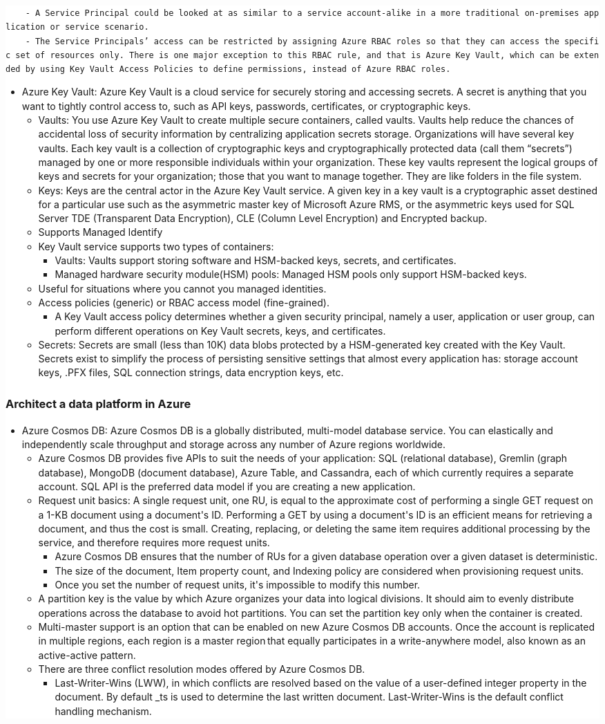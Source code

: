         - A Service Principal could be looked at as similar to a service account-alike in a more traditional on-premises application or service scenario. 
        - The Service Principals’ access can be restricted by assigning Azure RBAC roles so that they can access the specific set of resources only. There is one major exception to this RBAC rule, and that is Azure Key Vault, which can be extended by using Key Vault Access Policies to define permissions, instead of Azure RBAC roles.

- Azure Key Vault: Azure Key Vault is a cloud service for securely storing and accessing secrets. A secret is anything that you want to tightly control access to, such as API keys, passwords, certificates, or cryptographic keys.
    - Vaults: You use Azure Key Vault to create multiple secure containers, called vaults. Vaults help reduce the chances of accidental loss of security information by centralizing application secrets storage. Organizations will have several key vaults. Each key vault is a collection of cryptographic keys and cryptographically protected data (call them “secrets”) managed by one or more responsible individuals within your organization. These key vaults represent the logical groups of keys and secrets for your organization; those that you want to manage together. They are like folders in the file system.
    - Keys: Keys are the central actor in the Azure Key Vault service. A given key in a key vault is a cryptographic asset destined for a particular use such as the asymmetric master key of Microsoft Azure RMS, or the asymmetric keys used for SQL Server TDE (Transparent Data Encryption), CLE (Column Level Encryption) and Encrypted backup.
    - Supports Managed Identify
    - Key Vault service supports two types of containers: 
        - Vaults: Vaults support storing software and HSM-backed keys, secrets, and certificates. 
        - Managed hardware security module(HSM) pools: Managed HSM pools only support HSM-backed keys.
    - Useful for situations where you cannot you managed identities.
    - Access policies (generic) or RBAC access model (fine-grained).
        - A Key Vault access policy determines whether a given security principal, namely a user, application or user group, can perform different operations on Key Vault secrets, keys, and certificates.
    - Secrets: Secrets are small (less than 10K) data blobs protected by a HSM-generated key created with the Key Vault. Secrets exist to simplify the process of persisting sensitive settings that almost every application has: storage account keys, .PFX files, SQL connection strings, data encryption keys, etc.

### Architect a data platform in Azure

- Azure Cosmos DB: Azure Cosmos DB is a globally distributed, multi-model database service. You can elastically and independently scale throughput and storage across any number of Azure regions worldwide.
    - Azure Cosmos DB provides five APIs to suit the needs of your application: SQL (relational database), Gremlin (graph database), MongoDB (document database), Azure Table, and Cassandra, each of which currently requires a separate account. SQL API is the preferred data model if you are creating a new application.
    - Request unit basics: A single request unit, one RU, is equal to the approximate cost of performing a single GET request on a 1-KB document using a document's ID. Performing a GET by using a document's ID is an efficient means for retrieving a document, and thus the cost is small. Creating, replacing, or deleting the same item requires additional processing by the service, and therefore requires more request units.
        - Azure Cosmos DB ensures that the number of RUs for a given database operation over a given dataset is deterministic.
        - The size of the document, Item property count, and Indexing policy are considered when provisioning request units.
        - Once you set the number of request units, it's impossible to modify this number.
    - A partition key is the value by which Azure organizes your data into logical divisions. It should aim to evenly distribute operations across the database to avoid hot partitions. You can set the partition key only when the container is created.
    - Multi-master support is an option that can be enabled on new Azure Cosmos DB accounts. Once the account is replicated in multiple regions, each region is a master region that equally participates in a write-anywhere model, also known as an active-active pattern.
    - There are three conflict resolution modes offered by Azure Cosmos DB.
        - Last-Writer-Wins (LWW), in which conflicts are resolved based on the value of a user-defined integer property in the document. By default _ts is used to determine the last written document. Last-Writer-Wins is the default conflict handling mechanism.